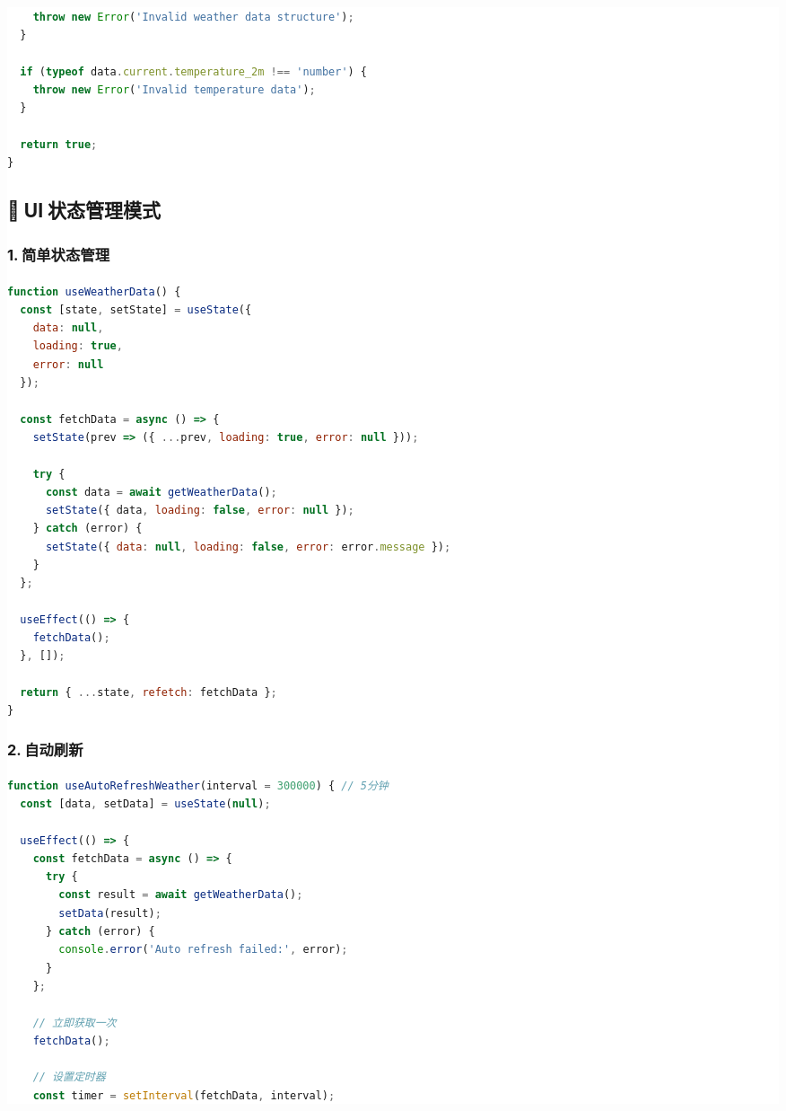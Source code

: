 ```javascript
    throw new Error('Invalid weather data structure');
  }
  
  if (typeof data.current.temperature_2m !== 'number') {
    throw new Error('Invalid temperature data');
  }
  
  return true;
}
```

## 🎨 UI 状态管理模式

### 1. 简单状态管理

```javascript
function useWeatherData() {
  const [state, setState] = useState({
    data: null,
    loading: true,
    error: null
  });

  const fetchData = async () => {
    setState(prev => ({ ...prev, loading: true, error: null }));
    
    try {
      const data = await getWeatherData();
      setState({ data, loading: false, error: null });
    } catch (error) {
      setState({ data: null, loading: false, error: error.message });
    }
  };

  useEffect(() => {
    fetchData();
  }, []);

  return { ...state, refetch: fetchData };
}
```

### 2. 自动刷新

```javascript
function useAutoRefreshWeather(interval = 300000) { // 5分钟
  const [data, setData] = useState(null);

  useEffect(() => {
    const fetchData = async () => {
      try {
        const result = await getWeatherData();
        setData(result);
      } catch (error) {
        console.error('Auto refresh failed:', error);
      }
    };

    // 立即获取一次
    fetchData();

    // 设置定时器
    const timer = setInterval(fetchData, interval);
```